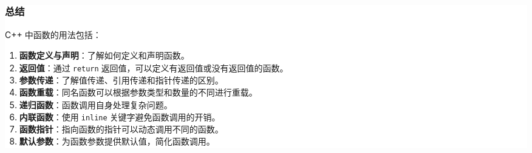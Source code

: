 ### 总结

C++ 中函数的用法包括：

1. **函数定义与声明**：了解如何定义和声明函数。
2. **返回值**：通过 `return` 返回值，可以定义有返回值或没有返回值的函数。
3. **参数传递**：了解值传递、引用传递和指针传递的区别。
4. **函数重载**：同名函数可以根据参数类型和数量的不同进行重载。
5. **递归函数**：函数调用自身处理复杂问题。
6. **内联函数**：使用 `inline` 关键字避免函数调用的开销。
7. **函数指针**：指向函数的指针可以动态调用不同的函数。
8. **默认参数**：为函数参数提供默认值，简化函数调用。
